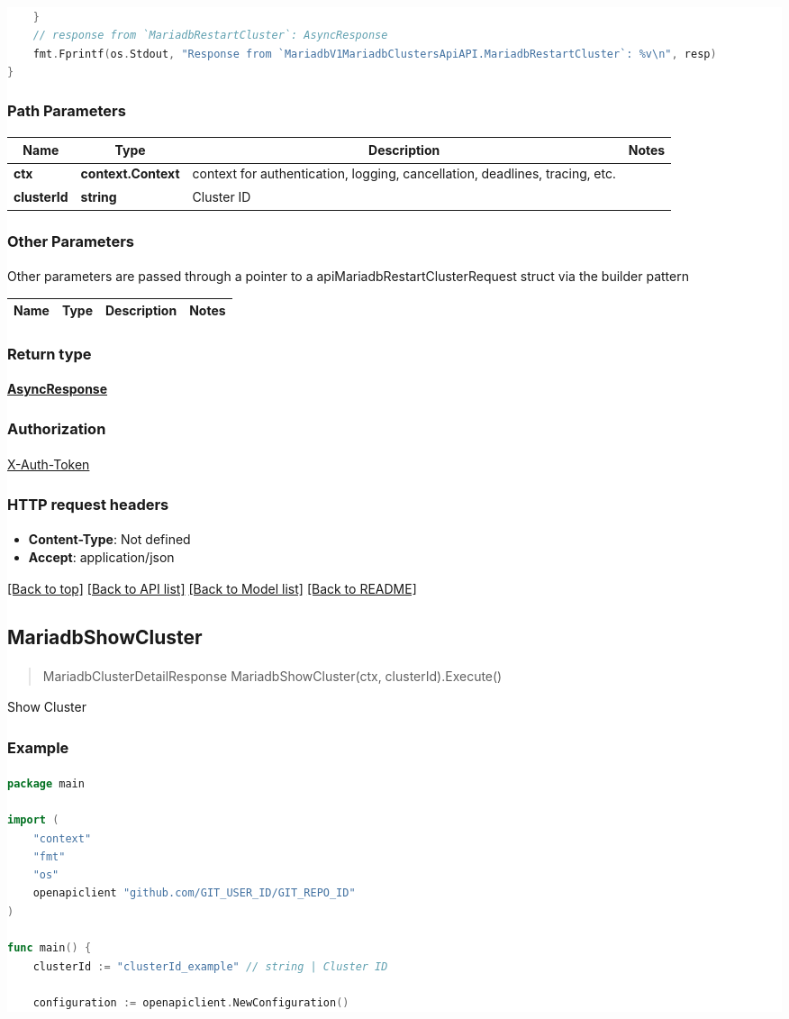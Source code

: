 ```go
	}
	// response from `MariadbRestartCluster`: AsyncResponse
	fmt.Fprintf(os.Stdout, "Response from `MariadbV1MariadbClustersApiAPI.MariadbRestartCluster`: %v\n", resp)
}
```

### Path Parameters


Name | Type | Description  | Notes
------------- | ------------- | ------------- | -------------
**ctx** | **context.Context** | context for authentication, logging, cancellation, deadlines, tracing, etc.
**clusterId** | **string** | Cluster ID | 

### Other Parameters

Other parameters are passed through a pointer to a apiMariadbRestartClusterRequest struct via the builder pattern


Name | Type | Description  | Notes
------------- | ------------- | ------------- | -------------


### Return type

[**AsyncResponse**](AsyncResponse.md)

### Authorization

[X-Auth-Token](../README.md#X-Auth-Token)

### HTTP request headers

- **Content-Type**: Not defined
- **Accept**: application/json

[[Back to top]](#) [[Back to API list]](../README.md#documentation-for-api-endpoints)
[[Back to Model list]](../README.md#documentation-for-models)
[[Back to README]](../README.md)


## MariadbShowCluster

> MariadbClusterDetailResponse MariadbShowCluster(ctx, clusterId).Execute()

Show Cluster



### Example

```go
package main

import (
	"context"
	"fmt"
	"os"
	openapiclient "github.com/GIT_USER_ID/GIT_REPO_ID"
)

func main() {
	clusterId := "clusterId_example" // string | Cluster ID

	configuration := openapiclient.NewConfiguration()
```